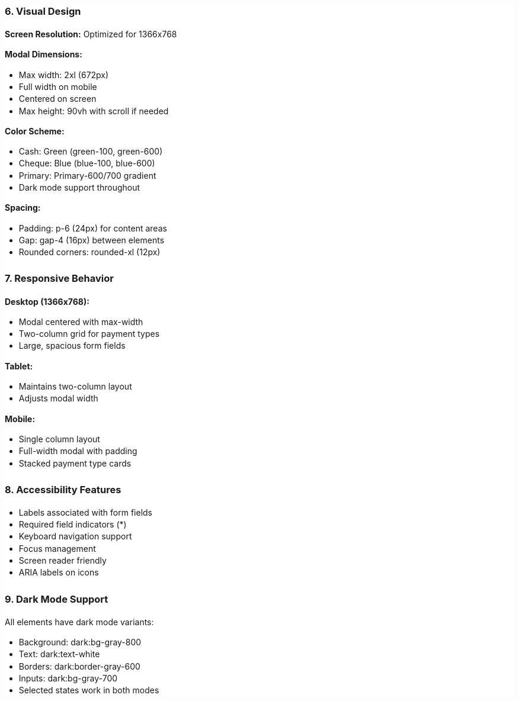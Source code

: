 ### 6. Visual Design

**Screen Resolution:** Optimized for 1366x768

**Modal Dimensions:**
- Max width: 2xl (672px)
- Full width on mobile
- Centered on screen
- Max height: 90vh with scroll if needed

**Color Scheme:**
- Cash: Green (green-100, green-600)
- Cheque: Blue (blue-100, blue-600)
- Primary: Primary-600/700 gradient
- Dark mode support throughout

**Spacing:**
- Padding: p-6 (24px) for content areas
- Gap: gap-4 (16px) between elements
- Rounded corners: rounded-xl (12px)

### 7. Responsive Behavior

**Desktop (1366x768):**
- Modal centered with max-width
- Two-column grid for payment types
- Large, spacious form fields

**Tablet:**
- Maintains two-column layout
- Adjusts modal width

**Mobile:**
- Single column layout
- Full-width modal with padding
- Stacked payment type cards

### 8. Accessibility Features

- Labels associated with form fields
- Required field indicators (*)
- Keyboard navigation support
- Focus management
- Screen reader friendly
- ARIA labels on icons

### 9. Dark Mode Support

All elements have dark mode variants:
- Background: dark:bg-gray-800
- Text: dark:text-white
- Borders: dark:border-gray-600
- Inputs: dark:bg-gray-700
- Selected states work in both modes
